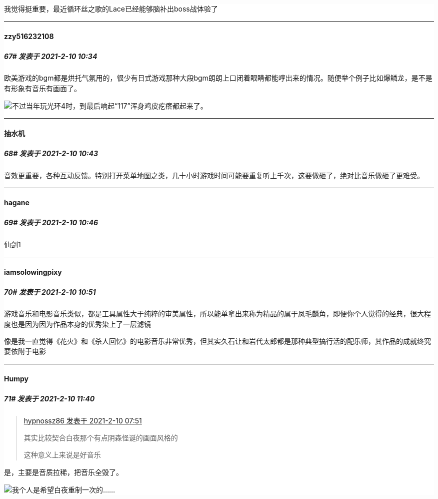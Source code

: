 
我觉得挺重要，最近循环丝之歌的Lace已经能够脑补出boss战体验了


-----

####  zzy516232108  
##### 67#       发表于 2021-2-10 10:34


欧美游戏的bgm都是烘托气氛用的，很少有日式游戏那种大段bgm朗朗上口闭着眼睛都能哼出来的情况。随便举个例子比如爆鳞龙，是不是有形象有音乐有画面了。

<img src="https://static.saraba1st.com/image/smiley/face2017/072.png" referrerpolicy="no-referrer">不过当年玩光环4时，到最后响起“117”浑身鸡皮疙瘩都起来了。


-----

####  抽水机  
##### 68#       发表于 2021-2-10 10:43


音效更重要，各种互动反馈。特别打开菜单地图之类，几十小时游戏时间可能要重复听上千次，这要做砸了，绝对比音乐做砸了更难受。


-----

####  hagane  
##### 69#       发表于 2021-2-10 10:46


仙剑1


-----

####  iamsolowingpixy  
##### 70#       发表于 2021-2-10 10:51


游戏音乐和电影音乐类似，都是工具属性大于纯粹的审美属性，所以能单拿出来称为精品的属于凤毛麟角，即便你个人觉得的经典，很大程度也是因为因为作品本身的优秀染上了一层滤镜


像是我一直觉得《花火》和《杀人回忆》的电影音乐非常优秀，但其实久石让和岩代太郎都是那种典型搞行活的配乐师，其作品的成就终究要依附于电影


-----

####  Humpy  
##### 71#       发表于 2021-2-10 11:40


<blockquote><a href="httphttps://bbs.saraba1st.com/2b/forum.php?mod=redirect&amp;goto=findpost&amp;pid=50291442&amp;ptid=1987162" target="_blank">hypnossz86 发表于 2021-2-10 07:51</a>

其实比较契合白夜那个有点阴森怪诞的画面风格的

这种意义上来说是好音乐</blockquote>
是，主要是音质拉稀，把音乐全毁了。

<img src="https://static.saraba1st.com/image/smiley/face2017/002.png" referrerpolicy="no-referrer">我个人是希望白夜重制一次的……
